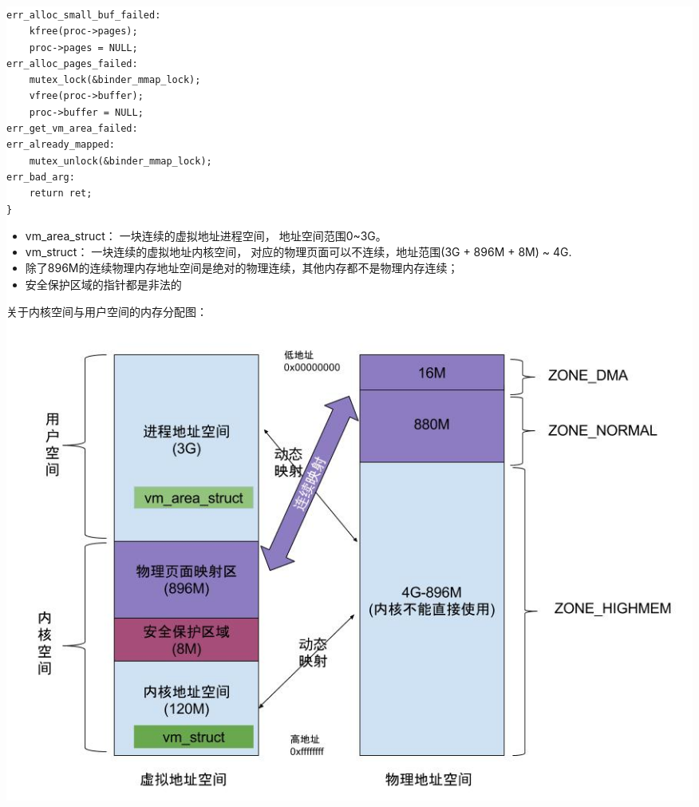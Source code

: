 	err_alloc_small_buf_failed:
		kfree(proc->pages);
		proc->pages = NULL;
	err_alloc_pages_failed:
		mutex_lock(&binder_mmap_lock);
		vfree(proc->buffer);
		proc->buffer = NULL;
	err_get_vm_area_failed:
	err_already_mapped:
		mutex_unlock(&binder_mmap_lock);
	err_bad_arg:
		return ret;
	}

- vm_area_struct： 一块连续的虚拟地址进程空间， 地址空间范围0~3G。
- vm_struct：      一块连续的虚拟地址内核空间， 对应的物理页面可以不连续，地址范围(3G + 896M + 8M) ~ 4G.
- 除了896M的连续物理内存地址空间是绝对的物理连续，其他内存都不是物理内存连续；
- 安全保护区域的指针都是非法的

关于内核空间与用户空间的内存分配图：

![memory](/images/binder/binder_dev/binder2_memory.jpg)
